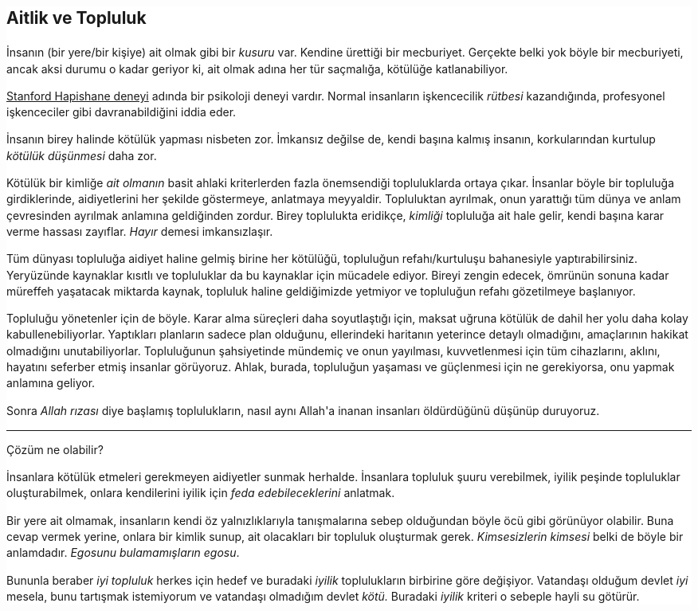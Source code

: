 ## Aitlik ve Topluluk

İnsanın (bir yere/bir kişiye) ait olmak gibi bir *kusuru* var. Kendine ürettiği
bir mecburiyet. Gerçekte belki yok böyle bir mecburiyeti, ancak aksi durumu o
kadar geriyor ki, ait olmak adına her tür saçmalığa, kötülüğe katlanabiliyor.

[Stanford Hapishane
deneyi](http://tr.wikipedia.org/wiki/Stanford_hapishane_deneyi#firstHeading)
adında bir psikoloji deneyi vardır. Normal insanların işkencecilik
*rütbesi* kazandığında, profesyonel işkenceciler gibi davranabildiğini
iddia eder.

İnsanın birey halinde kötülük yapması nisbeten zor. İmkansız değilse de, kendi
başına kalmış insanın, korkularından kurtulup *kötülük düşünmesi* daha zor.

Kötülük bir kimliğe *ait olmanın* basit ahlaki kriterlerden fazla önemsendiği
topluluklarda ortaya çıkar. İnsanlar böyle bir topluluğa girdiklerinde,
aidiyetlerini her şekilde göstermeye, anlatmaya meyyaldir. Topluluktan ayrılmak,
onun yarattığı tüm dünya ve anlam çevresinden ayrılmak anlamına geldiğinden
zordur. Birey toplulukta eridikçe, *kimliği* topluluğa ait hale gelir, kendi
başına karar verme hassası zayıflar. *Hayır* demesi imkansızlaşır.

Tüm dünyası topluluğa aidiyet haline gelmiş birine her kötülüğü, topluluğun
refahı/kurtuluşu bahanesiyle yaptırabilirsiniz. Yeryüzünde kaynaklar kısıtlı ve
topluluklar da bu kaynaklar için mücadele ediyor. Bireyi zengin edecek, ömrünün
sonuna kadar müreffeh yaşatacak miktarda kaynak, topluluk haline geldiğimizde
yetmiyor ve topluluğun refahı gözetilmeye başlanıyor.

Topluluğu yönetenler için de böyle. Karar alma süreçleri daha soyutlaştığı için,
maksat uğruna kötülük de dahil her yolu daha kolay kabullenebiliyorlar.
Yaptıkları planların sadece plan olduğunu, ellerindeki haritanın yeterince
detaylı olmadığını, amaçlarının hakikat olmadığını unutabiliyorlar. Topluluğunun
şahsiyetinde mündemiç ve onun yayılması, kuvvetlenmesi için tüm cihazlarını,
aklını, hayatını seferber etmiş insanlar görüyoruz. Ahlak, burada, topluluğun
yaşaması ve güçlenmesi için ne gerekiyorsa, onu yapmak anlamına geliyor.

Sonra *Allah rızası* diye başlamış toplulukların, nasıl aynı Allah'a inanan
insanları öldürdüğünü düşünüp duruyoruz.

------------------------------------------------------------------------

Çözüm ne olabilir?

İnsanlara kötülük etmeleri gerekmeyen aidiyetler sunmak herhalde. İnsanlara
topluluk şuuru verebilmek, iyilik peşinde topluluklar oluşturabilmek, onlara
kendilerini iyilik için *feda edebileceklerini* anlatmak.

Bir yere ait olmamak, insanların kendi öz yalnızlıklarıyla tanışmalarına sebep
olduğundan böyle öcü gibi görünüyor olabilir. Buna cevap vermek yerine, onlara
bir kimlik sunup, ait olacakları bir topluluk oluşturmak gerek. *Kimsesizlerin
kimsesi* belki de böyle bir anlamdadır. *Egosunu bulamamışların egosu*.

Bununla beraber *iyi topluluk* herkes için hedef ve buradaki *iyilik*
toplulukların birbirine göre değişiyor. Vatandaşı olduğum devlet *iyi* mesela,
bunu tartışmak istemiyorum ve vatandaşı olmadığım devlet *kötü.* Buradaki
*iyilik* kriteri o sebeple hayli su götürür.
